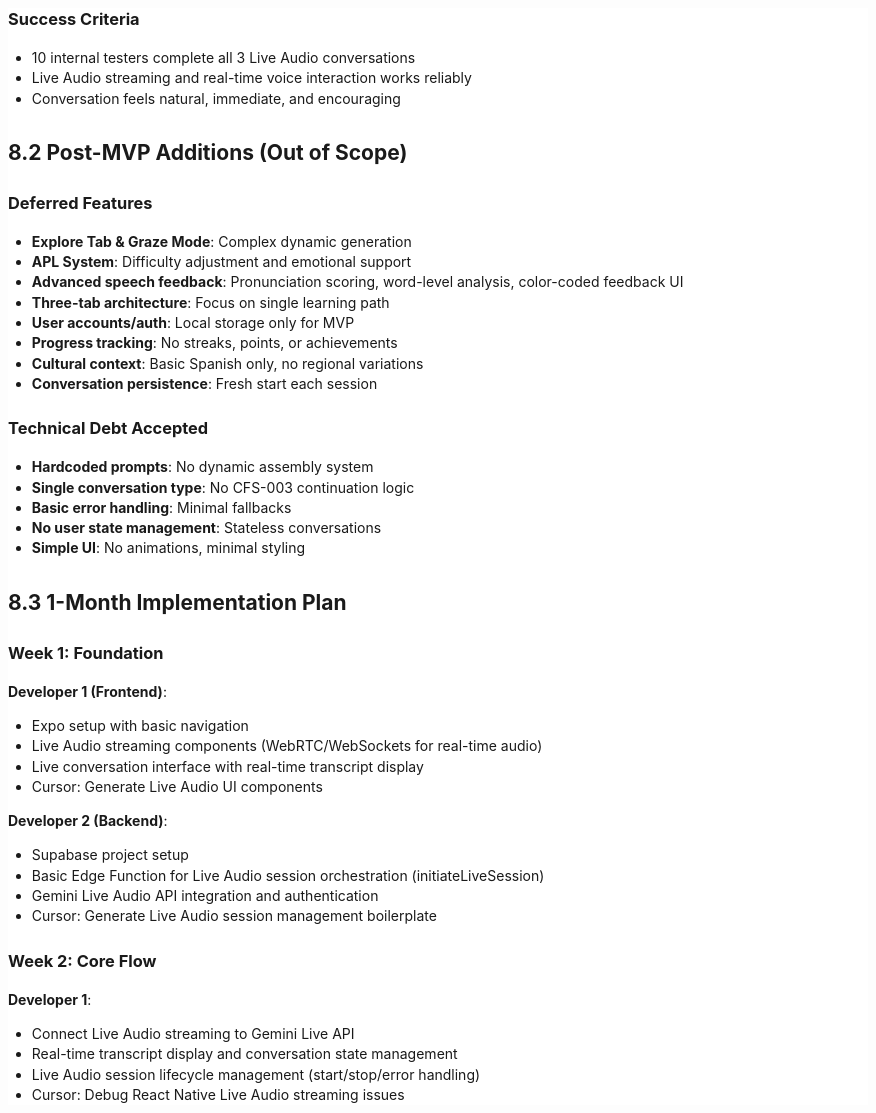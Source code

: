 ### **Success Criteria**

- 10 internal testers complete all 3 Live Audio conversations
- Live Audio streaming and real-time voice interaction works reliably
- Conversation feels natural, immediate, and encouraging

## **8.2 Post-MVP Additions (Out of Scope)**

### **Deferred Features**

- **Explore Tab & Graze Mode**: Complex dynamic generation
- **APL System**: Difficulty adjustment and emotional support
- **Advanced speech feedback**: Pronunciation scoring, word-level analysis, color-coded feedback UI
- **Three-tab architecture**: Focus on single learning path
- **User accounts/auth**: Local storage only for MVP
- **Progress tracking**: No streaks, points, or achievements
- **Cultural context**: Basic Spanish only, no regional variations
- **Conversation persistence**: Fresh start each session

### **Technical Debt Accepted**

- **Hardcoded prompts**: No dynamic assembly system
- **Single conversation type**: No CFS-003 continuation logic
- **Basic error handling**: Minimal fallbacks
- **No user state management**: Stateless conversations
- **Simple UI**: No animations, minimal styling

## **8.3 1-Month Implementation Plan**

### **Week 1: Foundation**

**Developer 1 (Frontend)**:

- Expo setup with basic navigation
- Live Audio streaming components (WebRTC/WebSockets for real-time audio)
- Live conversation interface with real-time transcript display
- Cursor: Generate Live Audio UI components

**Developer 2 (Backend)**:

- Supabase project setup
- Basic Edge Function for Live Audio session orchestration (initiateLiveSession)
- Gemini Live Audio API integration and authentication
- Cursor: Generate Live Audio session management boilerplate

### **Week 2: Core Flow**

**Developer 1**:

- Connect Live Audio streaming to Gemini Live API
- Real-time transcript display and conversation state management
- Live Audio session lifecycle management (start/stop/error handling)
- Cursor: Debug React Native Live Audio streaming issues
